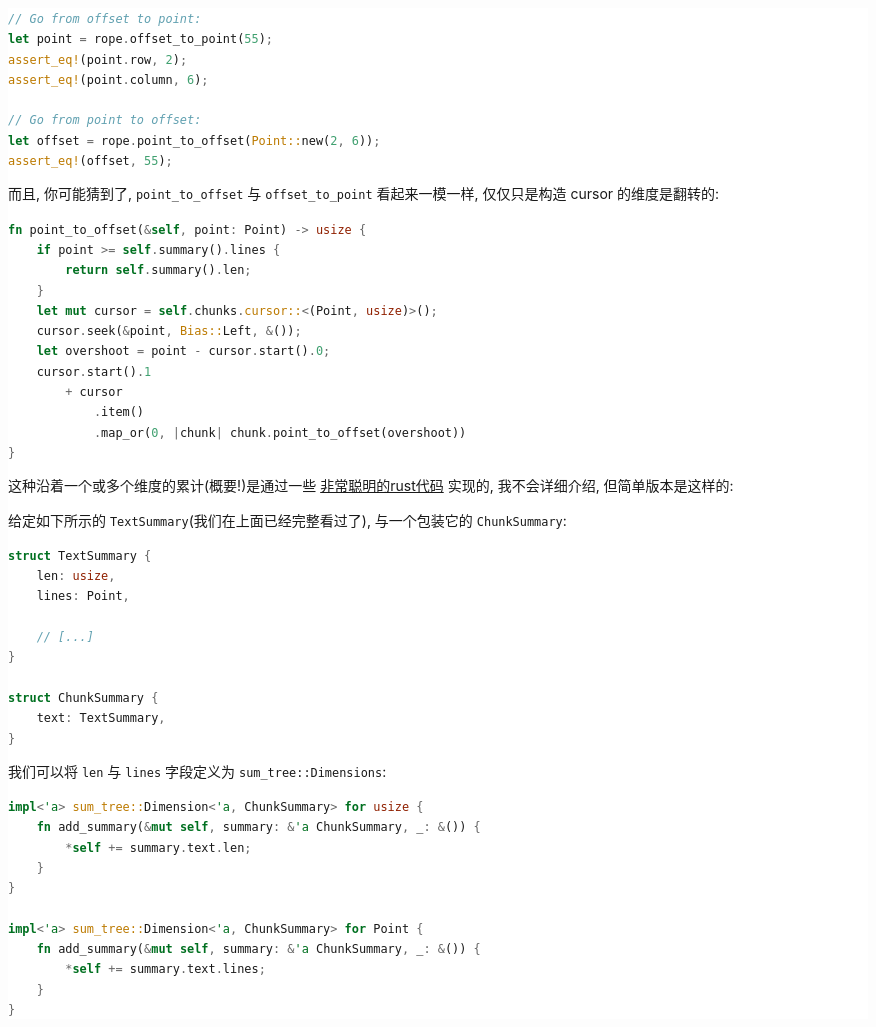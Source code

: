 ```rust
// Go from offset to point:
let point = rope.offset_to_point(55);
assert_eq!(point.row, 2);
assert_eq!(point.column, 6);
 
// Go from point to offset:
let offset = rope.point_to_offset(Point::new(2, 6));
assert_eq!(offset, 55);
```

而且, 你可能猜到了, `point_to_offset` 与 `offset_to_point` 看起来一模一样, 仅仅只是构造 cursor 的维度是翻转的:  

```rust
fn point_to_offset(&self, point: Point) -> usize {
    if point >= self.summary().lines {
        return self.summary().len;
    }
    let mut cursor = self.chunks.cursor::<(Point, usize)>();
    cursor.seek(&point, Bias::Left, &());
    let overshoot = point - cursor.start().0;
    cursor.start().1
        + cursor
            .item()
            .map_or(0, |chunk| chunk.point_to_offset(overshoot))
}
```

这种沿着一个或多个维度的累计(概要!)是通过一些 [非常聪明的rust代码](https://github.com/zed-industries/zed/blob/6721c91ab000cea73ab30209c4a57bd1e2e2ce56/crates/sum_tree/src/sum_tree.rs#L43-L94) 实现的, 我不会详细介绍, 但简单版本是这样的:  

给定如下所示的 `TextSummary`(我们在上面已经完整看过了), 与一个包装它的 `ChunkSummary`:  

```rust
struct TextSummary {
    len: usize,
    lines: Point,
 
    // [...]
}
 
struct ChunkSummary {
    text: TextSummary,
}
```

我们可以将 `len` 与 `lines` 字段定义为 `sum_tree::Dimensions`:  

```rust
impl<'a> sum_tree::Dimension<'a, ChunkSummary> for usize {
    fn add_summary(&mut self, summary: &'a ChunkSummary, _: &()) {
        *self += summary.text.len;
    }
}
 
impl<'a> sum_tree::Dimension<'a, ChunkSummary> for Point {
    fn add_summary(&mut self, summary: &'a ChunkSummary, _: &()) {
        *self += summary.text.lines;
    }
}
```
